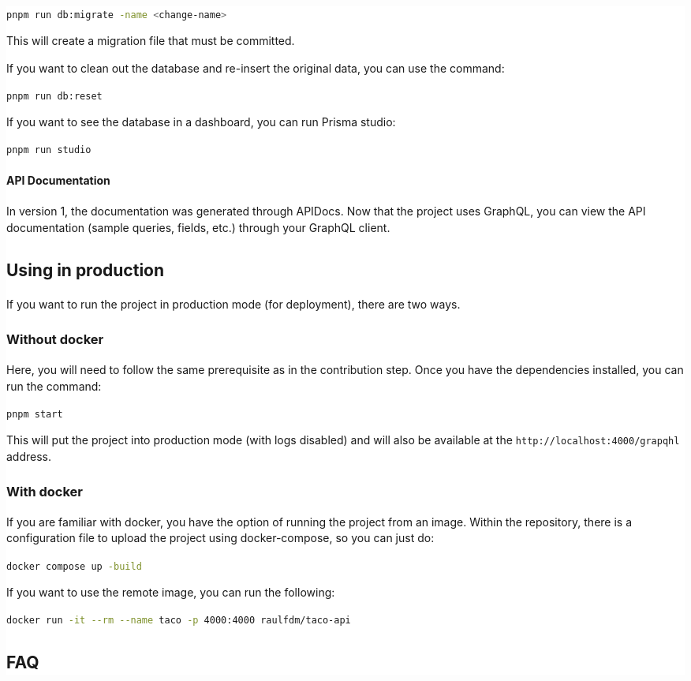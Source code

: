 ```bash
pnpm run db:migrate -name <change-name>
```

This will create a migration file that must be committed.

If you want to clean out the database and re-insert the original data, you can use the command:

```bash
pnpm run db:reset
```

If you want to see the database in a dashboard, you can run Prisma studio:

```bash
pnpm run studio
```

#### API Documentation

In version 1, the documentation was generated through APIDocs.
Now that the project uses GraphQL, you can view the API documentation (sample queries, fields, etc.) through your GraphQL client.

## Using in production

If you want to run the project in production mode (for deployment), there are two ways.

### Without docker

Here, you will need to follow the same prerequisite as in the contribution step.
Once you have the dependencies installed, you can run the command:

```bash
pnpm start
```

This will put the project into production mode (with logs disabled) and will also be available at the `http://localhost:4000/grapqhl` address.

### With docker

If you are familiar with docker, you have the option of running the project from an image.
Within the repository, there is a configuration file to upload the project using docker-compose, so you can just do:

```bash
docker compose up -build
```

If you want to use the remote image, you can run the following:

```bash
docker run -it --rm --name taco -p 4000:4000 raulfdm/taco-api
```

## FAQ
